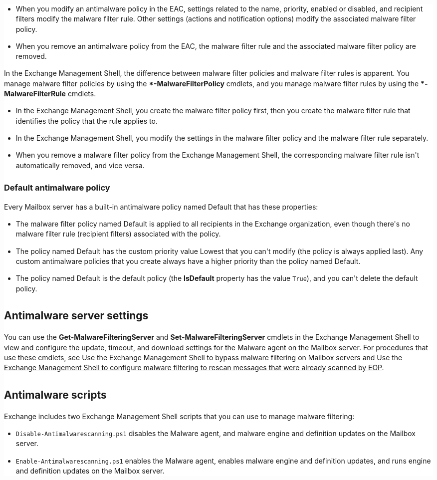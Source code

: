 - When you modify an antimalware policy in the EAC, settings related to the name, priority, enabled or disabled, and recipient filters modify the malware filter rule. Other settings (actions and notification options) modify the associated malware filter policy.

- When you remove an antimalware policy from the EAC, the malware filter rule and the associated malware filter policy are removed.

In the Exchange Management Shell, the difference between malware filter policies and malware filter rules is apparent. You manage malware filter policies by using the **\*-MalwareFilterPolicy** cmdlets, and you manage malware filter rules by using the **\*-MalwareFilterRule** cmdlets.

- In the Exchange Management Shell, you create the malware filter policy first, then you create the malware filter rule that identifies the policy that the rule applies to.

- In the Exchange Management Shell, you modify the settings in the malware filter policy and the malware filter rule separately.

- When you remove a malware filter policy from the Exchange Management Shell, the corresponding malware filter rule isn't automatically removed, and vice versa.

### Default antimalware policy

Every Mailbox server has a built-in antimalware policy named Default that has these properties:

- The malware filter policy named Default is applied to all recipients in the Exchange organization, even though there's no malware filter rule (recipient filters) associated with the policy.

- The policy named Default has the custom priority value Lowest that you can't modify (the policy is always applied last). Any custom antimalware policies that you create always have a higher priority than the policy named Default.

- The policy named Default is the default policy (the **IsDefault** property has the value `True`), and you can't delete the default policy.

## Antimalware server settings

You can use the **Get-MalwareFilteringServer** and **Set-MalwareFilteringServer** cmdlets in the Exchange Management Shell to view and configure the update, timeout, and download settings for the Malware agent on the Mailbox server. For procedures that use these cmdlets, see [Use the Exchange Management Shell to bypass malware filtering on Mailbox servers](antimalware-procedures.md#use-the-exchange-management-shell-to-bypass-malware-filtering-on-mailbox-servers) and [Use the Exchange Management Shell to configure malware filtering to rescan messages that were already scanned by EOP](antimalware-procedures.md#use-the-exchange-management-shell-to-configure-malware-filtering-to-rescan-messages-that-were-already-scanned-by-eop).

## Antimalware scripts

Exchange includes two Exchange Management Shell scripts that you can use to manage malware filtering:

- `Disable-Antimalwarescanning.ps1` disables the Malware agent, and malware engine and definition updates on the Mailbox server.

- `Enable-Antimalwarescanning.ps1` enables the Malware agent, enables malware engine and definition updates, and runs engine and definition updates on the Mailbox server.
